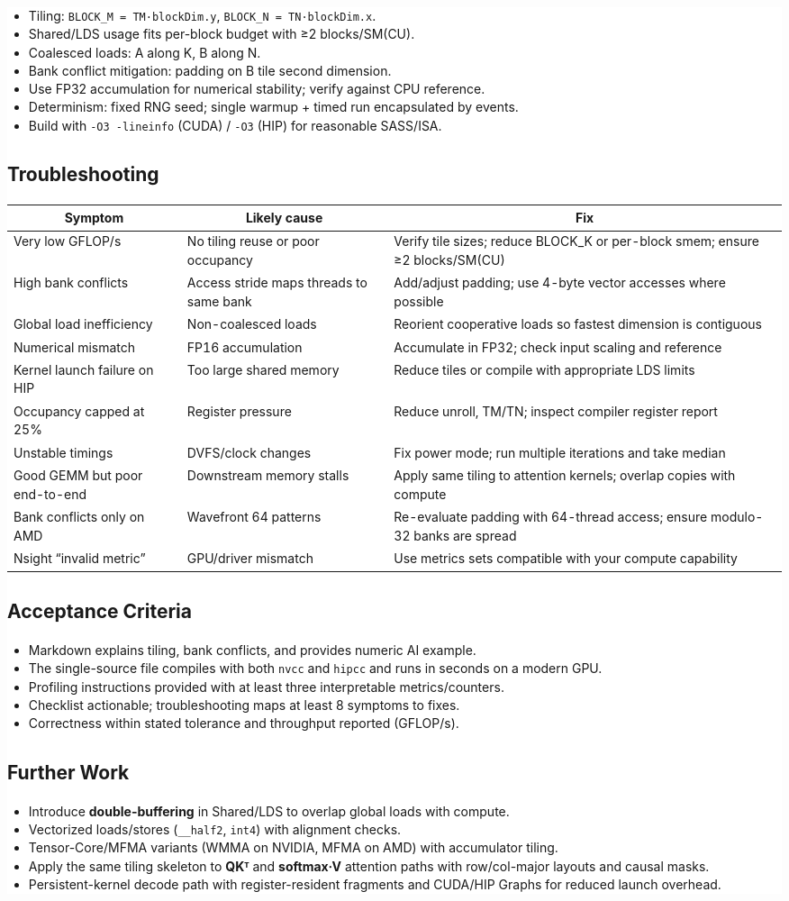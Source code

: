 - Tiling: `BLOCK_M = TM·blockDim.y`, `BLOCK_N = TN·blockDim.x`.
- Shared/LDS usage fits per-block budget with ≥2 blocks/SM(CU).
- Coalesced loads: A along K, B along N.
- Bank conflict mitigation: padding on B tile second dimension.
- Use FP32 accumulation for numerical stability; verify against CPU reference.
- Determinism: fixed RNG seed; single warmup + timed run encapsulated by events.
- Build with `-O3 -lineinfo` (CUDA) / `-O3` (HIP) for reasonable SASS/ISA.

## Troubleshooting

| Symptom                       | Likely cause                            | Fix                                                                          |
| ----------------------------- | --------------------------------------- | ---------------------------------------------------------------------------- |
| Very low GFLOP/s              | No tiling reuse or poor occupancy       | Verify tile sizes; reduce BLOCK_K or per-block smem; ensure ≥2 blocks/SM(CU) |
| High bank conflicts           | Access stride maps threads to same bank | Add/adjust padding; use 4-byte vector accesses where possible                |
| Global load inefficiency      | Non-coalesced loads                     | Reorient cooperative loads so fastest dimension is contiguous                |
| Numerical mismatch            | FP16 accumulation                       | Accumulate in FP32; check input scaling and reference                        |
| Kernel launch failure on HIP  | Too large shared memory                 | Reduce tiles or compile with appropriate LDS limits                          |
| Occupancy capped at 25%       | Register pressure                       | Reduce unroll, TM/TN; inspect compiler register report                       |
| Unstable timings              | DVFS/clock changes                      | Fix power mode; run multiple iterations and take median                      |
| Good GEMM but poor end-to-end | Downstream memory stalls                | Apply same tiling to attention kernels; overlap copies with compute          |
| Bank conflicts only on AMD    | Wavefront 64 patterns                   | Re-evaluate padding with 64-thread access; ensure modulo-32 banks are spread |
| Nsight “invalid metric”       | GPU/driver mismatch                     | Use metrics sets compatible with your compute capability                     |

## Acceptance Criteria

- Markdown explains tiling, bank conflicts, and provides numeric AI example.
- The single-source file compiles with both `nvcc` and `hipcc` and runs in seconds on a modern GPU.
- Profiling instructions provided with at least three interpretable metrics/counters.
- Checklist actionable; troubleshooting maps at least 8 symptoms to fixes.
- Correctness within stated tolerance and throughput reported (GFLOP/s).

## Further Work

- Introduce **double-buffering** in Shared/LDS to overlap global loads with compute.
- Vectorized loads/stores (`__half2`, `int4`) with alignment checks.
- Tensor-Core/MFMA variants (WMMA on NVIDIA, MFMA on AMD) with accumulator tiling.
- Apply the same tiling skeleton to **QKᵀ** and **softmax·V** attention paths with row/col-major layouts and causal masks.
- Persistent-kernel decode path with register-resident fragments and CUDA/HIP Graphs for reduced launch overhead.
